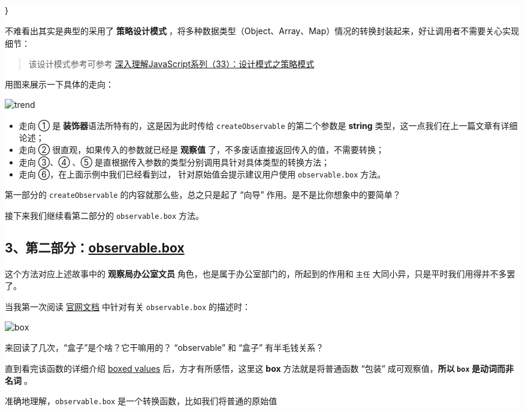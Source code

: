 }</code></pre><p>&#x4E0D;&#x96BE;&#x770B;&#x51FA;&#x5176;&#x5B9E;&#x662F;&#x5178;&#x578B;&#x7684;&#x91C7;&#x7528;&#x4E86; <strong>&#x7B56;&#x7565;&#x8BBE;&#x8BA1;&#x6A21;&#x5F0F;</strong> &#xFF0C;&#x5C06;&#x591A;&#x79CD;&#x6570;&#x636E;&#x7C7B;&#x578B;&#xFF08;Object&#x3001;Array&#x3001;Map&#xFF09;&#x60C5;&#x51B5;&#x7684;&#x8F6C;&#x6362;&#x5C01;&#x88C5;&#x8D77;&#x6765;&#xFF0C;&#x597D;&#x8BA9;&#x8C03;&#x7528;&#x8005;&#x4E0D;&#x9700;&#x8981;&#x5173;&#x5FC3;&#x5B9E;&#x73B0;&#x7EC6;&#x8282;&#xFF1A;</p><blockquote>&#x8BE5;&#x8BBE;&#x8BA1;&#x6A21;&#x5F0F;&#x53C2;&#x8003;&#x53EF;&#x53C2;&#x8003; <a href="http://www.cnblogs.com/TomXu/archive/2012/03/05/2358552.html" rel="nofollow noreferrer" target="_blank">&#x6DF1;&#x5165;&#x7406;&#x89E3;JavaScript&#x7CFB;&#x5217;&#xFF08;33&#xFF09;&#xFF1A;&#x8BBE;&#x8BA1;&#x6A21;&#x5F0F;&#x4E4B;&#x7B56;&#x7565;&#x6A21;&#x5F0F;</a></blockquote><p>&#x7528;&#x56FE;&#x6765;&#x5C55;&#x793A;&#x4E00;&#x4E0B;&#x5177;&#x4F53;&#x7684;&#x8D70;&#x5411;&#xFF1A;</p><p><span class="img-wrap"><img data-src="https://ws3.sinaimg.cn/large/006tNc79gy1ftz7viz7r6j30hs0623zi.jpg" src="https://static.alili.techhttps://ws3.sinaimg.cn/large/006tNc79gy1ftz7viz7r6j30hs0623zi.jpg" alt="trend" title="trend" style="cursor:pointer"></span></p><ul><li>&#x8D70;&#x5411; &#x2460; &#x662F; <strong>&#x88C5;&#x9970;&#x5668;</strong>&#x8BED;&#x6CD5;&#x6240;&#x7279;&#x6709;&#x7684;&#xFF0C;&#x8FD9;&#x662F;&#x56E0;&#x4E3A;&#x6B64;&#x65F6;&#x4F20;&#x7ED9; <code>createObservable</code> &#x7684;&#x7B2C;&#x4E8C;&#x4E2A;&#x53C2;&#x6570;&#x662F; <strong>string</strong> &#x7C7B;&#x578B;&#xFF0C;&#x8FD9;&#x4E00;&#x70B9;&#x6211;&#x4EEC;&#x5728;&#x4E0A;&#x4E00;&#x7BC7;&#x6587;&#x7AE0;&#x6709;&#x8BE6;&#x7EC6;&#x8BBA;&#x8FF0;&#xFF1B;</li><li>&#x8D70;&#x5411; &#x2461; &#x5F88;&#x76F4;&#x89C2;&#xFF0C;&#x5982;&#x679C;&#x4F20;&#x5165;&#x7684;&#x53C2;&#x6570;&#x5C31;&#x5DF2;&#x7ECF;&#x662F; <strong>&#x89C2;&#x5BDF;&#x503C;</strong> &#x4E86;&#xFF0C;&#x4E0D;&#x591A;&#x5E9F;&#x8BDD;&#x76F4;&#x63A5;&#x8FD4;&#x56DE;&#x4F20;&#x5165;&#x7684;&#x503C;&#xFF0C;&#x4E0D;&#x9700;&#x8981;&#x8F6C;&#x6362;&#xFF1B;</li><li>&#x8D70;&#x5411; &#x2462;&#x3001;&#x2463; &#x3001;&#x2464; &#x662F;&#x76F4;&#x6839;&#x636E;&#x4F20;&#x5165;&#x53C2;&#x6570;&#x7684;&#x7C7B;&#x578B;&#x5206;&#x522B;&#x8C03;&#x7528;&#x5177;&#x9488;&#x5BF9;&#x5177;&#x4F53;&#x7C7B;&#x578B;&#x7684;&#x8F6C;&#x6362;&#x65B9;&#x6CD5;&#xFF1B;</li><li>&#x8D70;&#x5411; &#x2465;&#xFF0C;&#x5728;&#x4E0A;&#x9762;&#x793A;&#x4F8B;&#x4E2D;&#x6211;&#x4EEC;&#x5DF2;&#x7ECF;&#x770B;&#x5230;&#x8FC7;&#xFF0C; &#x9488;&#x5BF9;&#x539F;&#x59CB;&#x503C;&#x4F1A;&#x63D0;&#x793A;&#x5EFA;&#x8BAE;&#x7528;&#x6237;&#x4F7F;&#x7528; <code>observable.box</code> &#x65B9;&#x6CD5;&#x3002;</li></ul><p>&#x7B2C;&#x4E00;&#x90E8;&#x5206;&#x7684; <code>createObservable</code> &#x7684;&#x5185;&#x5BB9;&#x5C31;&#x90A3;&#x4E48;&#x4E9B;&#xFF0C;&#x603B;&#x4E4B;&#x53EA;&#x662F;&#x8D77;&#x4E86; &#x201C;&#x5411;&#x5BFC;&#x201D; &#x4F5C;&#x7528;&#x3002;&#x662F;&#x4E0D;&#x662F;&#x6BD4;&#x4F60;&#x60F3;&#x8C61;&#x4E2D;&#x7684;&#x8981;&#x7B80;&#x5355;&#xFF1F;</p><p>&#x63A5;&#x4E0B;&#x6765;&#x6211;&#x4EEC;&#x7EE7;&#x7EED;&#x770B;&#x7B2C;&#x4E8C;&#x90E8;&#x5206;&#x7684; <code>observable.box</code> &#x65B9;&#x6CD5;&#x3002;</p><h2 id="articleHeader4">3&#x3001;&#x7B2C;&#x4E8C;&#x90E8;&#x5206;&#xFF1A;<a href="https://github.com/mobxjs/mobx/blob/4.1.1/src/api/observable.ts#L106" rel="nofollow noreferrer" target="_blank">observable.box</a></h2><p>&#x8FD9;&#x4E2A;&#x65B9;&#x6CD5;&#x5BF9;&#x5E94;&#x4E0A;&#x8FF0;&#x6545;&#x4E8B;&#x4E2D;&#x7684; <strong>&#x89C2;&#x5BDF;&#x5C40;&#x529E;&#x516C;&#x5BA4;&#x6587;&#x5458;</strong> &#x89D2;&#x8272;&#xFF0C;&#x4E5F;&#x662F;&#x5C5E;&#x4E8E;&#x529E;&#x516C;&#x5BA4;&#x90E8;&#x95E8;&#x7684;&#xFF0C;&#x6240;&#x8D77;&#x5230;&#x7684;&#x4F5C;&#x7528;&#x548C; <code>&#x4E3B;&#x4EFB;</code> &#x5927;&#x540C;&#x5C0F;&#x5F02;&#xFF0C;&#x53EA;&#x662F;&#x5E73;&#x65F6;&#x6211;&#x4EEC;&#x7528;&#x5F97;&#x5E76;&#x4E0D;&#x591A;&#x7F62;&#x4E86;&#x3002;</p><p>&#x5F53;&#x6211;&#x7B2C;&#x4E00;&#x6B21;&#x9605;&#x8BFB; <a href="https://cn.mobx.js.org/refguide/api.html#observableboxvalue-options" rel="nofollow noreferrer" target="_blank">&#x5B98;&#x7F51;&#x6587;&#x6863;</a> &#x4E2D;&#x9488;&#x5BF9;&#x6709;&#x5173; <code>observable.box</code> &#x7684;&#x63CF;&#x8FF0;&#x65F6;&#xFF1A;</p><p><span class="img-wrap"><img data-src="https://ws3.sinaimg.cn/large/006tKfTcgy1frf8lx71hmj30mw05xgml.jpg" src="https://static.alili.techhttps://ws3.sinaimg.cn/large/006tKfTcgy1frf8lx71hmj30mw05xgml.jpg" alt="box" title="box" style="cursor:pointer"></span></p><p>&#x6765;&#x56DE;&#x8BFB;&#x4E86;&#x51E0;&#x6B21;&#xFF0C;&#x201C;&#x76D2;&#x5B50;&#x201D;&#x662F;&#x4E2A;&#x5565;&#xFF1F;&#x5B83;&#x5E72;&#x561B;&#x7528;&#x7684;&#xFF1F; &#x201C;observable&#x201D; &#x548C; &#x201C;&#x76D2;&#x5B50;&#x201D; &#x6709;&#x534A;&#x6BDB;&#x94B1;&#x5173;&#x7CFB;&#xFF1F;</p><p>&#x76F4;&#x5230;&#x770B;&#x5B8C;&#x8BE5;&#x51FD;&#x6570;&#x7684;&#x8BE6;&#x7EC6;&#x4ECB;&#x7ECD; <a href="https://cn.mobx.js.org/refguide/boxed.html" rel="nofollow noreferrer" target="_blank">boxed values</a> &#x540E;&#xFF0C;&#x65B9;&#x624D;&#x6709;&#x6240;&#x611F;&#x609F;&#xFF0C;&#x8FD9;&#x91CC;&#x8FD9; <strong>box</strong> &#x65B9;&#x6CD5;&#x5C31;&#x662F;&#x5C06;&#x666E;&#x901A;&#x51FD;&#x6570; &#x201C;&#x5305;&#x88C5;&#x201D; &#x6210;&#x53EF;&#x89C2;&#x5BDF;&#x503C;&#xFF0C;<strong>&#x6240;&#x4EE5; <code>box</code> &#x662F;&#x52A8;&#x8BCD;&#x800C;&#x975E;&#x540D;&#x8BCD;</strong> &#x3002;</p><p>&#x51C6;&#x786E;&#x5730;&#x7406;&#x89E3;&#xFF0C;<code>observable.box</code> &#x662F;&#x4E00;&#x4E2A;&#x8F6C;&#x6362;&#x51FD;&#x6570;&#xFF0C;&#x6BD4;&#x5982;&#x6211;&#x4EEC;&#x5C06;&#x666E;&#x901A;&#x7684;&#x539F;&#x59CB;&#x503C;